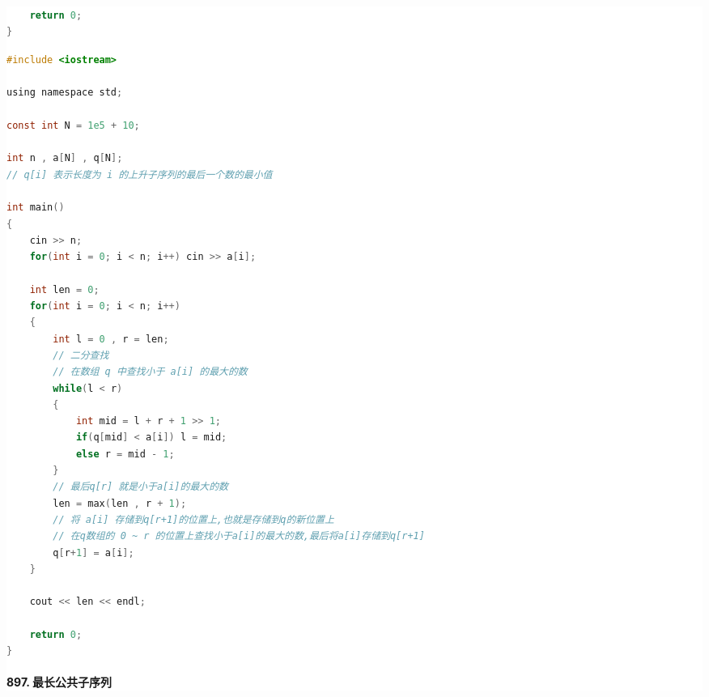 ```c
    return 0;
}
```





```c
#include <iostream>

using namespace std;

const int N = 1e5 + 10;

int n , a[N] , q[N];
// q[i] 表示长度为 i 的上升子序列的最后一个数的最小值

int main()
{
    cin >> n;
    for(int i = 0; i < n; i++) cin >> a[i];
    
    int len = 0;
    for(int i = 0; i < n; i++)
    {
        int l = 0 , r = len;
        // 二分查找
        // 在数组 q 中查找小于 a[i] 的最大的数
        while(l < r)
        {
            int mid = l + r + 1 >> 1;
            if(q[mid] < a[i]) l = mid;
            else r = mid - 1;
        }
        // 最后q[r] 就是小于a[i]的最大的数
        len = max(len , r + 1);
        // 将 a[i] 存储到q[r+1]的位置上,也就是存储到q的新位置上
        // 在q数组的 0 ~ r 的位置上查找小于a[i]的最大的数,最后将a[i]存储到q[r+1]
        q[r+1] = a[i];
    }
    
    cout << len << endl;
    
    return 0;
}
```







#### 897. 最长公共子序列                           
